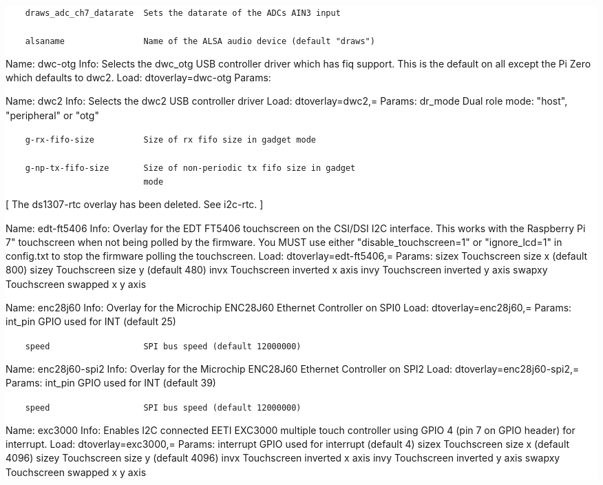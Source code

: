         draws_adc_ch7_datarate  Sets the datarate of the ADCs AIN3 input

        alsaname                Name of the ALSA audio device (default "draws")


Name:   dwc-otg
Info:   Selects the dwc_otg USB controller driver which has fiq support. This
        is the default on all except the Pi Zero which defaults to dwc2.
Load:   dtoverlay=dwc-otg
Params: <None>


Name:   dwc2
Info:   Selects the dwc2 USB controller driver
Load:   dtoverlay=dwc2,<param>=<val>
Params: dr_mode                 Dual role mode: "host", "peripheral" or "otg"

        g-rx-fifo-size          Size of rx fifo size in gadget mode

        g-np-tx-fifo-size       Size of non-periodic tx fifo size in gadget
                                mode


[ The ds1307-rtc overlay has been deleted. See i2c-rtc. ]


Name:   edt-ft5406
Info:   Overlay for the EDT FT5406 touchscreen on the CSI/DSI I2C interface.
        This works with the Raspberry Pi 7" touchscreen when not being polled
        by the firmware.
        You MUST use either "disable_touchscreen=1" or "ignore_lcd=1" in
        config.txt to stop the firmware polling the touchscreen.
Load:   dtoverlay=edt-ft5406,<param>=<val>
Params: sizex                   Touchscreen size x (default 800)
        sizey                   Touchscreen size y (default 480)
        invx                    Touchscreen inverted x axis
        invy                    Touchscreen inverted y axis
        swapxy                  Touchscreen swapped x y axis


Name:   enc28j60
Info:   Overlay for the Microchip ENC28J60 Ethernet Controller on SPI0
Load:   dtoverlay=enc28j60,<param>=<val>
Params: int_pin                 GPIO used for INT (default 25)

        speed                   SPI bus speed (default 12000000)


Name:   enc28j60-spi2
Info:   Overlay for the Microchip ENC28J60 Ethernet Controller on SPI2
Load:   dtoverlay=enc28j60-spi2,<param>=<val>
Params: int_pin                 GPIO used for INT (default 39)

        speed                   SPI bus speed (default 12000000)


Name:   exc3000
Info:   Enables I2C connected EETI EXC3000 multiple touch controller using
        GPIO 4 (pin 7 on GPIO header) for interrupt.
Load:   dtoverlay=exc3000,<param>=<val>
Params: interrupt               GPIO used for interrupt (default 4)
        sizex                   Touchscreen size x (default 4096)
        sizey                   Touchscreen size y (default 4096)
        invx                    Touchscreen inverted x axis
        invy                    Touchscreen inverted y axis
        swapxy                  Touchscreen swapped x y axis
